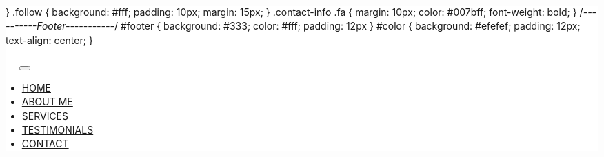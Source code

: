 }
.follow
{
    background: #fff;
    padding: 10px;
    margin: 15px;
}
.contact-info .fa
{
    margin: 10px;
    color: #007bff;
    font-weight: bold;
}
/*----------Footer-----------*/
#footer
{
    background: #333;
    color: #fff;
    padding: 12px
}
#color
{
    background: #efefef;
    padding: 12px;
    text-align: center;
}
  </style>
</head>
<body>

<section id="nav-bar">
 <nav class="navbar navbar-expand-lg navbar-light">
  <a class="navbar-brand" href="#"><img src="C:/Users/Adrian/Desktop/Photos/LogoMakr_2fMapj.png" width="400"  style="position: relative; right: 90px; top: -10px;"></a>
  <button class="navbar-toggler" type="button" data-toggle="collapse" data-target="#navbarNav" aria-controls="navbarNav" aria-expanded="false" aria-label="Toggle navigation">
    <span class="navbar-toggler-icon"></span>
  </button>
  <div class="collapse navbar-collapse" id="navbarNav">
    <ul class="navbar-nav ml-auto">
      <li class="nav-item active">
        <a class="nav-link" href="#slider">HOME</a>
      </li>
      <li class="nav-item">
        <a class="nav-link" href="#about">ABOUT ME</a>
      </li>
        <li class="nav-item">
        <a class="nav-link" href="#services">SERVICES</a>
      </li>
	  <li class="nav-item">
        <a class="nav-link" href="#testimonials">TESTIMONIALS</a>
      </li>
	  <li class="nav-item">
        <a class="nav-link" href="contactform.html">CONTACT</a>
      </li>
    </ul>
  </div>
</nav>	
</section>
